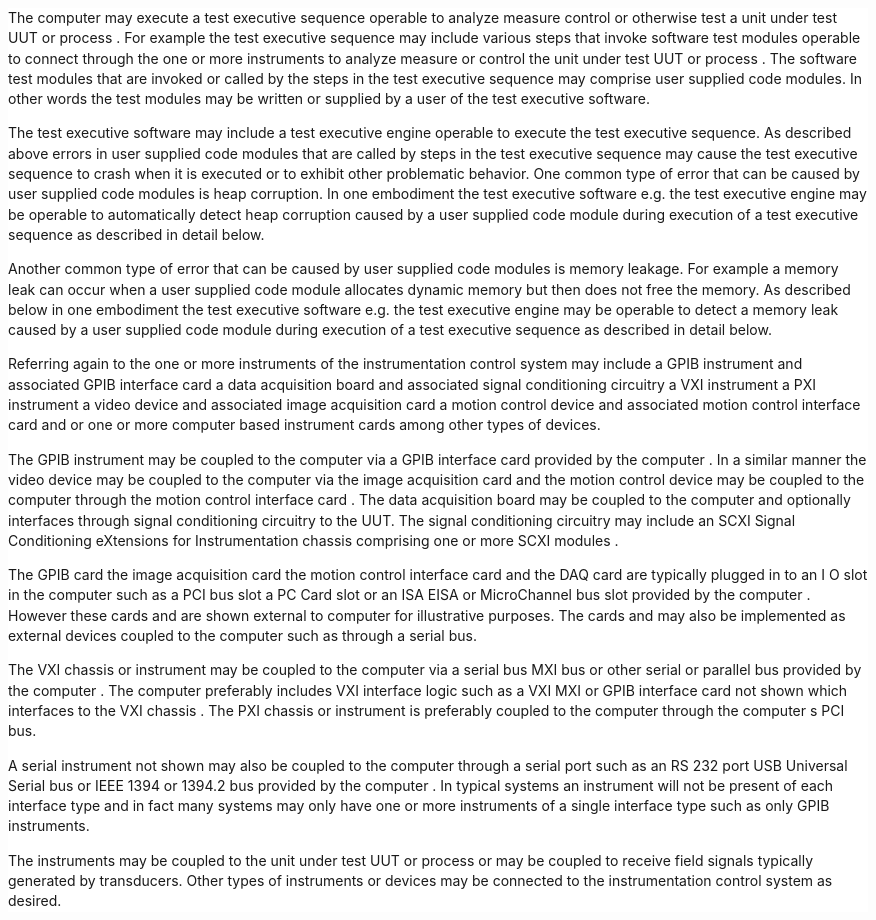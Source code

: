 The computer may execute a test executive sequence operable to analyze measure control or otherwise test a unit under test UUT or process . For example the test executive sequence may include various steps that invoke software test modules operable to connect through the one or more instruments to analyze measure or control the unit under test UUT or process . The software test modules that are invoked or called by the steps in the test executive sequence may comprise user supplied code modules. In other words the test modules may be written or supplied by a user of the test executive software.

The test executive software may include a test executive engine operable to execute the test executive sequence. As described above errors in user supplied code modules that are called by steps in the test executive sequence may cause the test executive sequence to crash when it is executed or to exhibit other problematic behavior. One common type of error that can be caused by user supplied code modules is heap corruption. In one embodiment the test executive software e.g. the test executive engine may be operable to automatically detect heap corruption caused by a user supplied code module during execution of a test executive sequence as described in detail below.

Another common type of error that can be caused by user supplied code modules is memory leakage. For example a memory leak can occur when a user supplied code module allocates dynamic memory but then does not free the memory. As described below in one embodiment the test executive software e.g. the test executive engine may be operable to detect a memory leak caused by a user supplied code module during execution of a test executive sequence as described in detail below.

Referring again to the one or more instruments of the instrumentation control system may include a GPIB instrument and associated GPIB interface card a data acquisition board and associated signal conditioning circuitry a VXI instrument a PXI instrument a video device and associated image acquisition card a motion control device and associated motion control interface card and or one or more computer based instrument cards among other types of devices.

The GPIB instrument may be coupled to the computer via a GPIB interface card provided by the computer . In a similar manner the video device may be coupled to the computer via the image acquisition card and the motion control device may be coupled to the computer through the motion control interface card . The data acquisition board may be coupled to the computer and optionally interfaces through signal conditioning circuitry to the UUT. The signal conditioning circuitry may include an SCXI Signal Conditioning eXtensions for Instrumentation chassis comprising one or more SCXI modules .

The GPIB card the image acquisition card the motion control interface card and the DAQ card are typically plugged in to an I O slot in the computer such as a PCI bus slot a PC Card slot or an ISA EISA or MicroChannel bus slot provided by the computer . However these cards and are shown external to computer for illustrative purposes. The cards and may also be implemented as external devices coupled to the computer such as through a serial bus.

The VXI chassis or instrument may be coupled to the computer via a serial bus MXI bus or other serial or parallel bus provided by the computer . The computer preferably includes VXI interface logic such as a VXI MXI or GPIB interface card not shown which interfaces to the VXI chassis . The PXI chassis or instrument is preferably coupled to the computer through the computer s PCI bus.

A serial instrument not shown may also be coupled to the computer through a serial port such as an RS 232 port USB Universal Serial bus or IEEE 1394 or 1394.2 bus provided by the computer . In typical systems an instrument will not be present of each interface type and in fact many systems may only have one or more instruments of a single interface type such as only GPIB instruments.

The instruments may be coupled to the unit under test UUT or process or may be coupled to receive field signals typically generated by transducers. Other types of instruments or devices may be connected to the instrumentation control system as desired.

